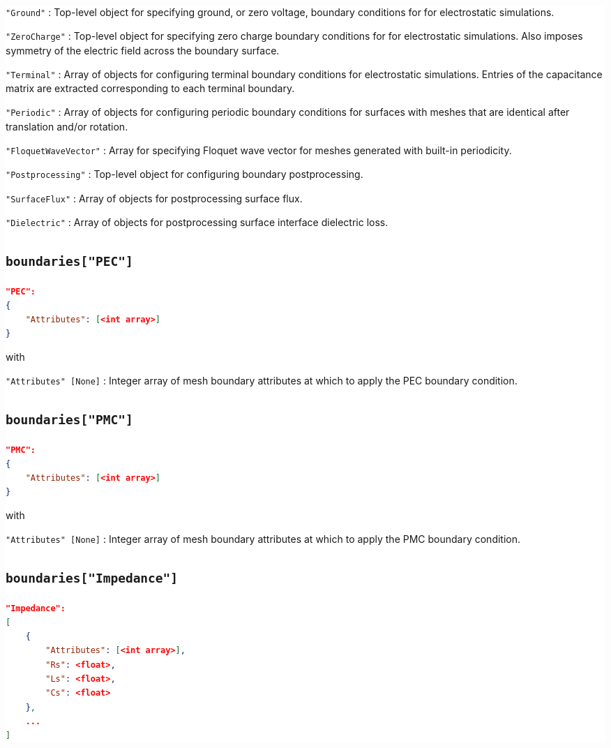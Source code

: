 `"Ground"` :  Top-level object for specifying ground, or zero voltage, boundary conditions
for for electrostatic simulations.

`"ZeroCharge"` :  Top-level object for specifying zero charge boundary conditions for for
electrostatic simulations. Also imposes symmetry of the electric field across the boundary
surface.

`"Terminal"` :  Array of objects for configuring terminal boundary conditions for
electrostatic simulations. Entries of the capacitance matrix are extracted corresponding to
each terminal boundary.

`"Periodic"` :  Array of objects for configuring periodic boundary conditions for surfaces
with meshes that are identical after translation and/or rotation.

`"FloquetWaveVector"` :  Array for specifying Floquet wave vector for
meshes generated with built-in periodicity.

`"Postprocessing"` :  Top-level object for configuring boundary postprocessing.

`"SurfaceFlux"` :  Array of objects for postprocessing surface flux.

`"Dielectric"` :  Array of objects for postprocessing surface interface dielectric loss.

## `boundaries["PEC"]`

```json
"PEC":
{
    "Attributes": [<int array>]
}
```

with

`"Attributes" [None]` :  Integer array of mesh boundary attributes at which to apply the PEC
boundary condition.

## `boundaries["PMC"]`

```json
"PMC":
{
    "Attributes": [<int array>]
}
```

with

`"Attributes" [None]` :  Integer array of mesh boundary attributes at which to apply the
PMC boundary condition.

## `boundaries["Impedance"]`

```json
"Impedance":
[
    {
        "Attributes": [<int array>],
        "Rs": <float>,
        "Ls": <float>,
        "Cs": <float>
    },
    ...
]
```
